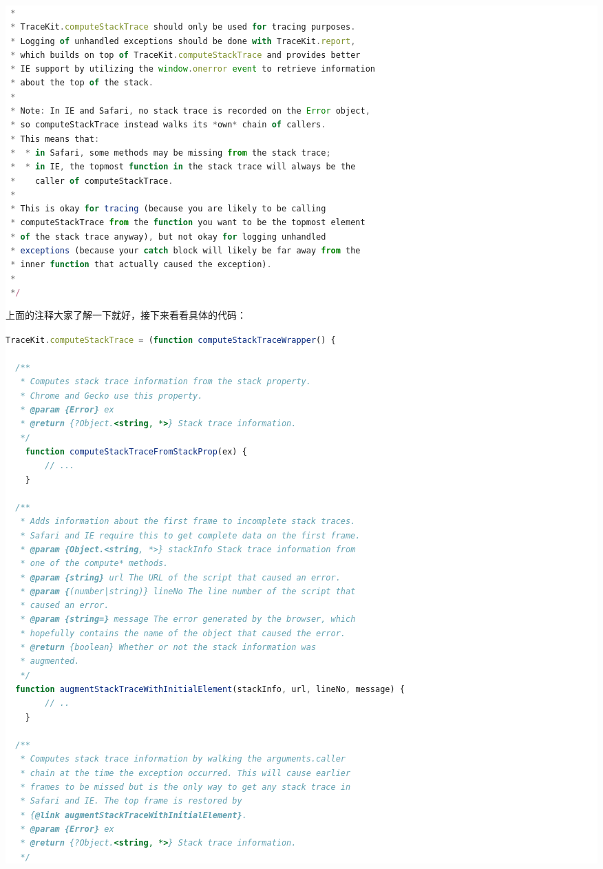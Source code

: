 ```js
 *
 * TraceKit.computeStackTrace should only be used for tracing purposes.
 * Logging of unhandled exceptions should be done with TraceKit.report,
 * which builds on top of TraceKit.computeStackTrace and provides better
 * IE support by utilizing the window.onerror event to retrieve information
 * about the top of the stack.
 *
 * Note: In IE and Safari, no stack trace is recorded on the Error object,
 * so computeStackTrace instead walks its *own* chain of callers.
 * This means that:
 *  * in Safari, some methods may be missing from the stack trace;
 *  * in IE, the topmost function in the stack trace will always be the
 *    caller of computeStackTrace.
 *
 * This is okay for tracing (because you are likely to be calling
 * computeStackTrace from the function you want to be the topmost element
 * of the stack trace anyway), but not okay for logging unhandled
 * exceptions (because your catch block will likely be far away from the
 * inner function that actually caused the exception).
 *
 */
```

上面的注释大家了解一下就好，接下来看看具体的代码：

```js
TraceKit.computeStackTrace = (function computeStackTraceWrapper() {
	
  /**
   * Computes stack trace information from the stack property.
   * Chrome and Gecko use this property.
   * @param {Error} ex
   * @return {?Object.<string, *>} Stack trace information.
   */
	function computeStackTraceFromStackProp(ex) {
		// ...
	}
	
  /**
   * Adds information about the first frame to incomplete stack traces.
   * Safari and IE require this to get complete data on the first frame.
   * @param {Object.<string, *>} stackInfo Stack trace information from
   * one of the compute* methods.
   * @param {string} url The URL of the script that caused an error.
   * @param {(number|string)} lineNo The line number of the script that
   * caused an error.
   * @param {string=} message The error generated by the browser, which
   * hopefully contains the name of the object that caused the error.
   * @return {boolean} Whether or not the stack information was
   * augmented.
   */
  function augmentStackTraceWithInitialElement(stackInfo, url, lineNo, message) {
		// ..
	}
	
  /**
   * Computes stack trace information by walking the arguments.caller
   * chain at the time the exception occurred. This will cause earlier
   * frames to be missed but is the only way to get any stack trace in
   * Safari and IE. The top frame is restored by
   * {@link augmentStackTraceWithInitialElement}.
   * @param {Error} ex
   * @return {?Object.<string, *>} Stack trace information.
   */
```
